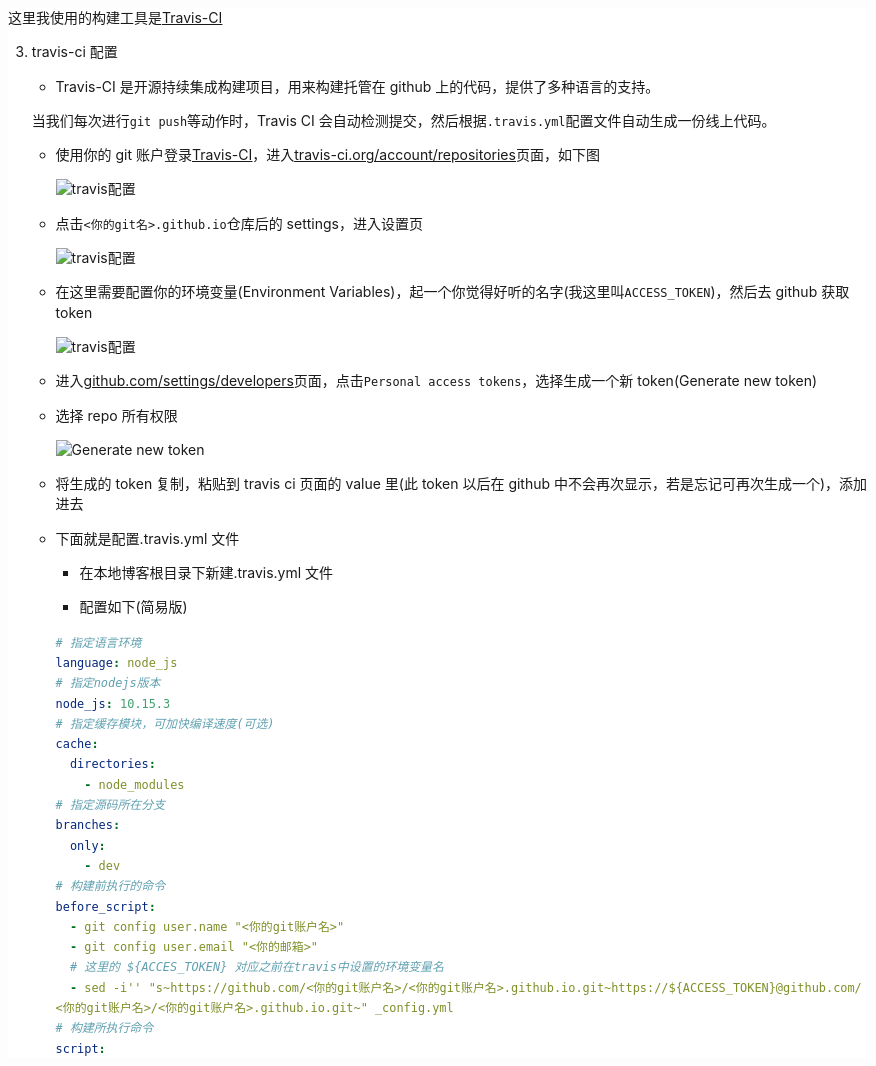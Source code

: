    这里我使用的构建工具是<u>[Travis-CI](https://travis-ci.org/)</u>

3. travis-ci 配置

   - Travis-CI 是开源持续集成构建项目，用来构建托管在 github 上的代码，提供了多种语言的支持。

   当我们每次进行`git push`等动作时，Travis CI 会自动检测提交，然后根据`.travis.yml`配置文件自动生成一份线上代码。

   - 使用你的 git 账户登录<u>[Travis-CI](https://travis-ci.org/)</u>，进入<u>[travis-ci.org/account/repositories](https://travis-ci.org/account/repositories)</u>页面，如下图

     ![travis配置](https://i.loli.net/2019/04/21/5cbc1252a36f5.png "travis ci 个人仓库")

   - 点击`<你的git名>.github.io`仓库后的 settings，进入设置页

     ![travis配置](https://i.loli.net/2019/04/21/5cbc1252a303e.png "travis ci 仓库配置")

   - 在这里需要配置你的环境变量(Environment Variables)，起一个你觉得好听的名字(我这里叫`ACCESS_TOKEN`)，然后去 github 获取 token

     ![travis配置](https://i.loli.net/2019/04/21/5cbc1462546f3.png "环境变量")

   - 进入[github.com/settings/developers](https://github.com/settings/developers)页面，点击`Personal access tokens`，选择生成一个新 token(Generate new token)

   - 选择 repo 所有权限

     ![Generate new token](https://i.loli.net/2019/04/21/5cbc1252ba0e6.png "生成access_token")

   - 将生成的 token 复制，粘贴到 travis ci 页面的 value 里(此 token 以后在 github 中不会再次显示，若是忘记可再次生成一个)，添加进去

   - 下面就是配置.travis.yml 文件

     - 在本地博客根目录下新建.travis.yml 文件

     - 配置如下(简易版)

     ```yml
     # 指定语言环境
     language: node_js
     # 指定nodejs版本
     node_js: 10.15.3
     # 指定缓存模块，可加快编译速度(可选)
     cache:
       directories:
         - node_modules
     # 指定源码所在分支
     branches:
       only:
         - dev
     # 构建前执行的命令
     before_script:
       - git config user.name "<你的git账户名>"
       - git config user.email "<你的邮箱>"
       # 这里的 ${ACCES_TOKEN} 对应之前在travis中设置的环境变量名
       - sed -i'' "s~https://github.com/<你的git账户名>/<你的git账户名>.github.io.git~https://${ACCESS_TOKEN}@github.com/<你的git账户名>/<你的git账户名>.github.io.git~" _config.yml
     # 构建所执行命令
     script: